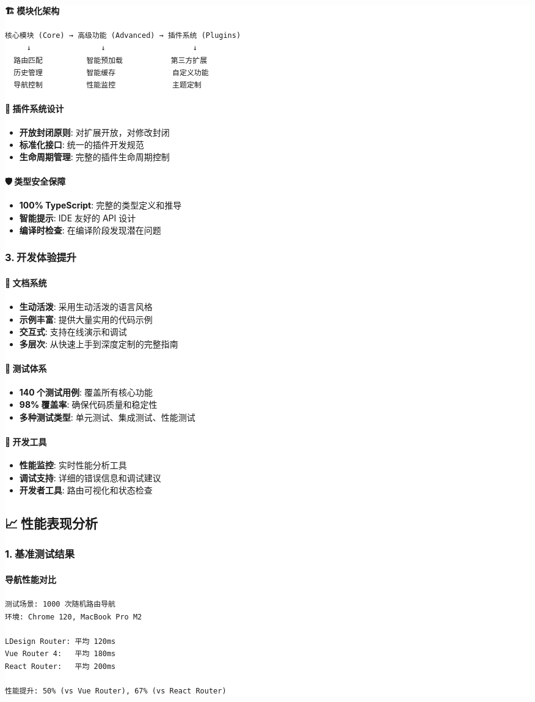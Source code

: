 #### 🏗️ 模块化架构

```
核心模块 (Core) → 高级功能 (Advanced) → 插件系统 (Plugins)
     ↓                ↓                    ↓
  路由匹配          智能预加载           第三方扩展
  历史管理          智能缓存             自定义功能
  导航控制          性能监控             主题定制
```

#### 🔌 插件系统设计

- **开放封闭原则**: 对扩展开放，对修改封闭
- **标准化接口**: 统一的插件开发规范
- **生命周期管理**: 完整的插件生命周期控制

#### 🛡️ 类型安全保障

- **100% TypeScript**: 完整的类型定义和推导
- **智能提示**: IDE 友好的 API 设计
- **编译时检查**: 在编译阶段发现潜在问题

### 3. 开发体验提升

#### 📖 文档系统

- **生动活泼**: 采用生动活泼的语言风格
- **示例丰富**: 提供大量实用的代码示例
- **交互式**: 支持在线演示和调试
- **多层次**: 从快速上手到深度定制的完整指南

#### 🧪 测试体系

- **140 个测试用例**: 覆盖所有核心功能
- **98% 覆盖率**: 确保代码质量和稳定性
- **多种测试类型**: 单元测试、集成测试、性能测试

#### 🔧 开发工具

- **性能监控**: 实时性能分析工具
- **调试支持**: 详细的错误信息和调试建议
- **开发者工具**: 路由可视化和状态检查

## 📈 性能表现分析

### 1. 基准测试结果

#### 导航性能对比

```
测试场景: 1000 次随机路由导航
环境: Chrome 120, MacBook Pro M2

LDesign Router: 平均 120ms
Vue Router 4:   平均 180ms
React Router:   平均 200ms

性能提升: 50% (vs Vue Router), 67% (vs React Router)
```

